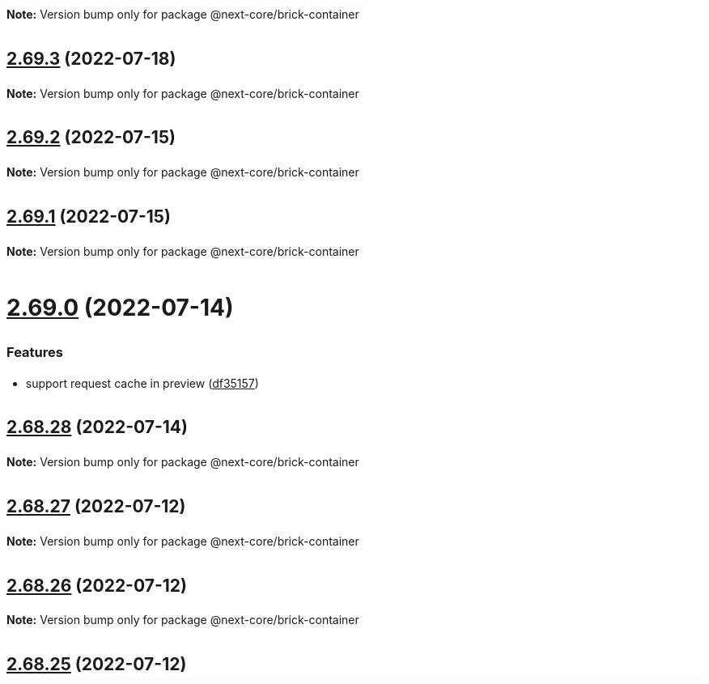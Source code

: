 **Note:** Version bump only for package @next-core/brick-container

## [2.69.3](https://github.com/easyops-cn/next-core/compare/@next-core/brick-container@2.69.2...@next-core/brick-container@2.69.3) (2022-07-18)

**Note:** Version bump only for package @next-core/brick-container

## [2.69.2](https://github.com/easyops-cn/next-core/compare/@next-core/brick-container@2.69.1...@next-core/brick-container@2.69.2) (2022-07-15)

**Note:** Version bump only for package @next-core/brick-container

## [2.69.1](https://github.com/easyops-cn/next-core/compare/@next-core/brick-container@2.69.0...@next-core/brick-container@2.69.1) (2022-07-15)

**Note:** Version bump only for package @next-core/brick-container

# [2.69.0](https://github.com/easyops-cn/next-core/compare/@next-core/brick-container@2.68.28...@next-core/brick-container@2.69.0) (2022-07-14)

### Features

- support request cache in preview ([df35157](https://github.com/easyops-cn/next-core/commit/df35157893cd849a67a63b1d4b597c9143c6bf2e))

## [2.68.28](https://github.com/easyops-cn/next-core/compare/@next-core/brick-container@2.68.27...@next-core/brick-container@2.68.28) (2022-07-14)

**Note:** Version bump only for package @next-core/brick-container

## [2.68.27](https://github.com/easyops-cn/next-core/compare/@next-core/brick-container@2.68.26...@next-core/brick-container@2.68.27) (2022-07-12)

**Note:** Version bump only for package @next-core/brick-container

## [2.68.26](https://github.com/easyops-cn/next-core/compare/@next-core/brick-container@2.68.25...@next-core/brick-container@2.68.26) (2022-07-12)

**Note:** Version bump only for package @next-core/brick-container

## [2.68.25](https://github.com/easyops-cn/next-core/compare/@next-core/brick-container@2.68.24...@next-core/brick-container@2.68.25) (2022-07-12)
